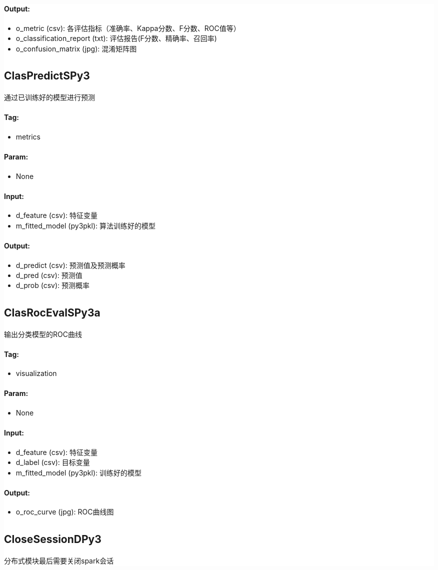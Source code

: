 #### Output:

* o_metric (csv): 各评估指标（准确率、Kappa分数、F分数、ROC值等）
* o_classification_report (txt): 评估报告(F分数、精确率、召回率)
* o_confusion_matrix (jpg): 混淆矩阵图


## <a id="CPredict">ClasPredictSPy3</a>
通过已训练好的模型进行预测

#### Tag:

* metrics

#### Param:

* None

#### Input:

* d_feature (csv): 特征变量
* m_fitted_model (py3pkl): 算法训练好的模型

#### Output:

* d_predict (csv): 预测值及预测概率
* d_pred (csv): 预测值
* d_prob (csv): 预测概率


## <a id="CREval">ClasRocEvalSPy3a</a>
输出分类模型的ROC曲线

#### Tag:

* visualization

#### Param:

* None

#### Input:

* d_feature (csv): 特征变量
* d_label (csv): 目标变量
* m_fitted_model (py3pkl): 训练好的模型

#### Output:

* o_roc_curve (jpg): ROC曲线图


## <a id="CloseSessionD">CloseSessionDPy3</a>
分布式模块最后需要关闭spark会话
